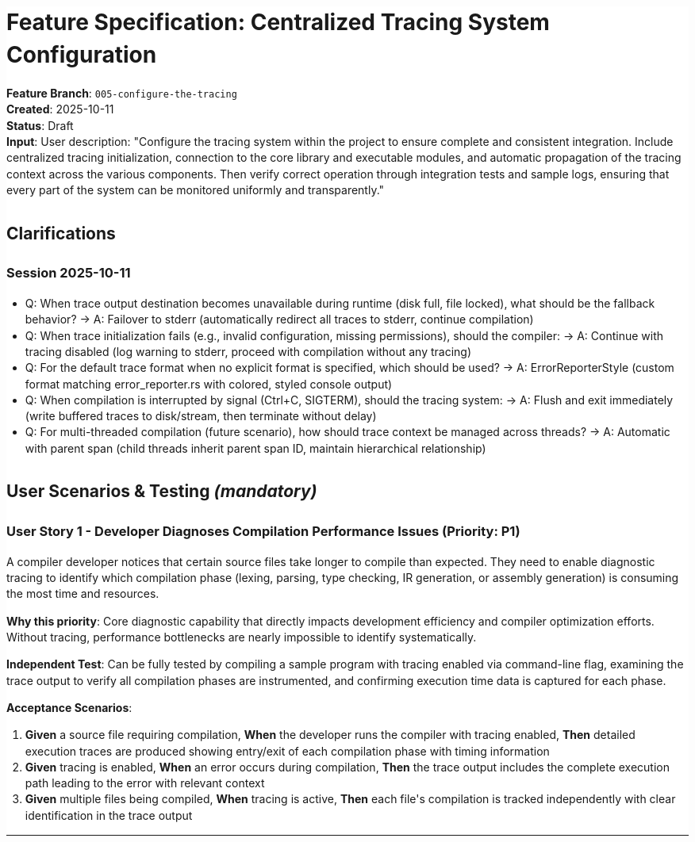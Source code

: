 # Feature Specification: Centralized Tracing System Configuration

**Feature Branch**: `005-configure-the-tracing`  
**Created**: 2025-10-11  
**Status**: Draft  
**Input**: User description: "Configure the tracing system within the project to ensure complete and consistent integration. Include centralized tracing initialization, connection to the core library and executable modules, and automatic propagation of the tracing context across the various components. Then verify correct operation through integration tests and sample logs, ensuring that every part of the system can be monitored uniformly and transparently."

## Clarifications

### Session 2025-10-11

- Q: When trace output destination becomes unavailable during runtime (disk full, file locked), what should be the fallback behavior? → A: Failover to stderr (automatically redirect all traces to stderr, continue compilation)
- Q: When trace initialization fails (e.g., invalid configuration, missing permissions), should the compiler: → A: Continue with tracing disabled (log warning to stderr, proceed with compilation without any tracing)
- Q: For the default trace format when no explicit format is specified, which should be used? → A: ErrorReporterStyle (custom format matching error_reporter.rs with colored, styled console output)
- Q: When compilation is interrupted by signal (Ctrl+C, SIGTERM), should the tracing system: → A: Flush and exit immediately (write buffered traces to disk/stream, then terminate without delay)
- Q: For multi-threaded compilation (future scenario), how should trace context be managed across threads? → A: Automatic with parent span (child threads inherit parent span ID, maintain hierarchical relationship)

## User Scenarios & Testing *(mandatory)*

### User Story 1 - Developer Diagnoses Compilation Performance Issues (Priority: P1)

A compiler developer notices that certain source files take longer to compile than expected. They need to enable diagnostic tracing to identify which compilation phase (lexing, parsing, type checking, IR generation, or assembly generation) is consuming the most time and resources.

**Why this priority**: Core diagnostic capability that directly impacts development efficiency and compiler optimization efforts. Without tracing, performance bottlenecks are nearly impossible to identify systematically.

**Independent Test**: Can be fully tested by compiling a sample program with tracing enabled via command-line flag, examining the trace output to verify all compilation phases are instrumented, and confirming execution time data is captured for each phase.

**Acceptance Scenarios**:

1. **Given** a source file requiring compilation, **When** the developer runs the compiler with tracing enabled, **Then** detailed execution traces are produced showing entry/exit of each compilation phase with timing information
2. **Given** tracing is enabled, **When** an error occurs during compilation, **Then** the trace output includes the complete execution path leading to the error with relevant context
3. **Given** multiple files being compiled, **When** tracing is active, **Then** each file's compilation is tracked independently with clear identification in the trace output

---